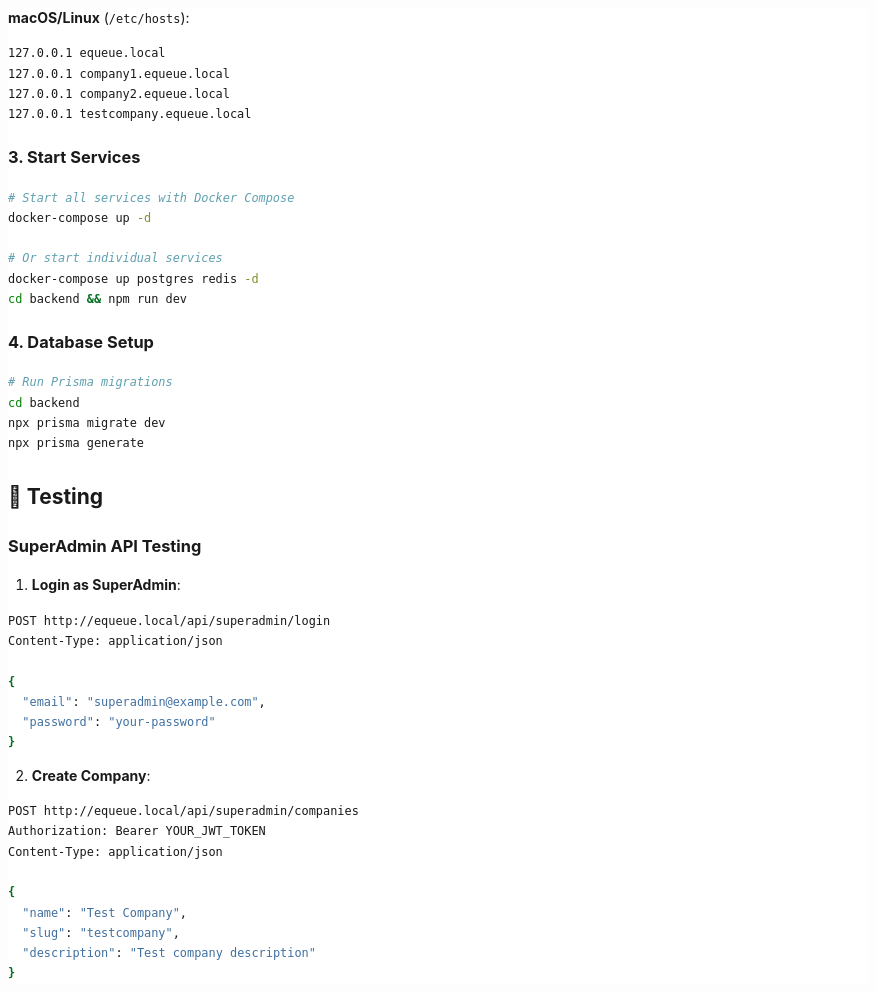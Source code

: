 **macOS/Linux** (`/etc/hosts`):

```
127.0.0.1 equeue.local
127.0.0.1 company1.equeue.local
127.0.0.1 company2.equeue.local
127.0.0.1 testcompany.equeue.local
```

### 3. Start Services

```bash
# Start all services with Docker Compose
docker-compose up -d

# Or start individual services
docker-compose up postgres redis -d
cd backend && npm run dev
```

### 4. Database Setup

```bash
# Run Prisma migrations
cd backend
npx prisma migrate dev
npx prisma generate
```

## 🧪 Testing

### SuperAdmin API Testing

1. **Login as SuperAdmin**:

```bash
POST http://equeue.local/api/superadmin/login
Content-Type: application/json

{
  "email": "superadmin@example.com",
  "password": "your-password"
}
```

2. **Create Company**:

```bash
POST http://equeue.local/api/superadmin/companies
Authorization: Bearer YOUR_JWT_TOKEN
Content-Type: application/json

{
  "name": "Test Company",
  "slug": "testcompany",
  "description": "Test company description"
}
```
